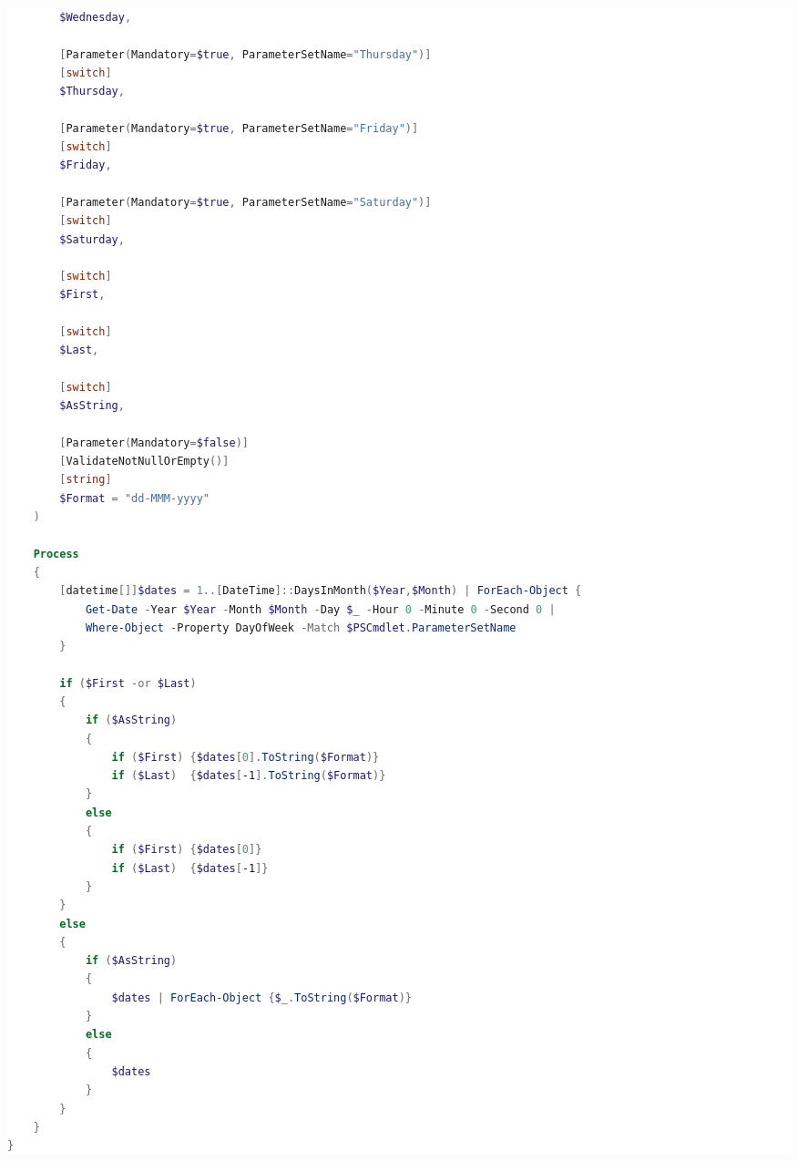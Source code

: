 ```PowerShell
        $Wednesday,

        [Parameter(Mandatory=$true, ParameterSetName="Thursday")]
        [switch]
        $Thursday,

        [Parameter(Mandatory=$true, ParameterSetName="Friday")]
        [switch]
        $Friday,

        [Parameter(Mandatory=$true, ParameterSetName="Saturday")]
        [switch]
        $Saturday,

        [switch]
        $First,

        [switch]
        $Last,

        [switch]
        $AsString,

        [Parameter(Mandatory=$false)]
        [ValidateNotNullOrEmpty()]
        [string]
        $Format = "dd-MMM-yyyy"
    )

    Process
    {
        [datetime[]]$dates = 1..[DateTime]::DaysInMonth($Year,$Month) | ForEach-Object {
            Get-Date -Year $Year -Month $Month -Day $_ -Hour 0 -Minute 0 -Second 0 |
            Where-Object -Property DayOfWeek -Match $PSCmdlet.ParameterSetName
        }

        if ($First -or $Last)
        {
            if ($AsString)
            {
                if ($First) {$dates[0].ToString($Format)}
                if ($Last)  {$dates[-1].ToString($Format)}
            }
            else
            {
                if ($First) {$dates[0]}
                if ($Last)  {$dates[-1]}
            }
        }
        else
        {
            if ($AsString)
            {
                $dates | ForEach-Object {$_.ToString($Format)}
            }
            else
            {
                $dates
            }
        }
    }
}

```